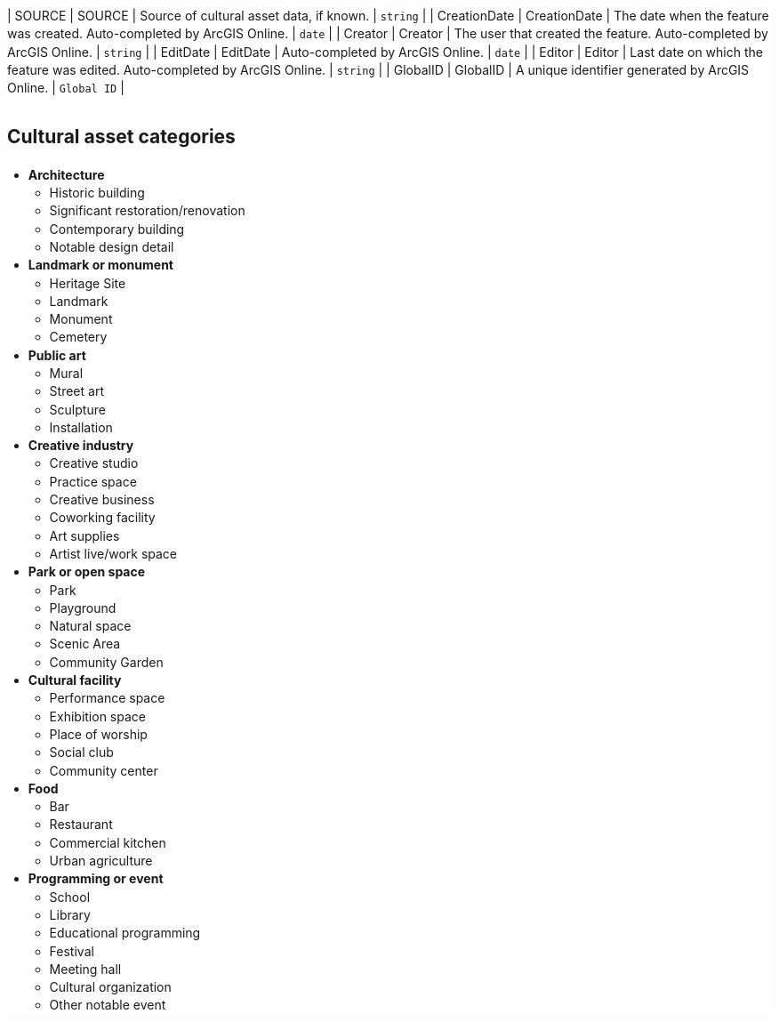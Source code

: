 | SOURCE       | SOURCE       | Source of cultural asset data, if known.                                                                                                                                                     | `string`    |
| CreationDate | CreationDate | The date when the feature was created. Auto-completed by ArcGIS Online.                                                                                                                                                                                             | `date`      |
| Creator      | Creator      | The user that created the feature. Auto-completed by ArcGIS Online.                                                                                                                                                                                             | `string`    |
| EditDate     | EditDate     | Auto-completed by ArcGIS Online.                                                                                                                                                                                             | `date`      |
| Editor       | Editor       | Last date on which the feature was edited. Auto-completed by ArcGIS Online.                                                                                                                                                                                             | `string`    |
| GlobalID     | GlobalID     | A unique identifier generated by ArcGIS Online.                                                                                                                                              | `Global ID` |

## Cultural asset categories

- **Architecture**
  - Historic building
  - Significant restoration/renovation
  - Contemporary building
  - Notable design detail
- **Landmark or monument**
  - Heritage Site
  - Landmark
  - Monument
  - Cemetery
- **Public art**
  - Mural
  - Street art
  - Sculpture
  - Installation
- **Creative industry**
  - Creative studio
  - Practice space
  - Creative business
  - Coworking facility
  - Art supplies
  - Artist live/work space
- **Park or open space**
  - Park
  - Playground
  - Natural space
  - Scenic Area
  - Community Garden
- **Cultural facility**
  - Performance space
  - Exhibition space
  - Place of worship
  - Social club
  - Community center
- **Food**
  - Bar
  - Restaurant
  - Commercial kitchen
  - Urban agriculture
- **Programming or event**
  - School
  - Library
  - Educational programming
  - Festival
  - Meeting hall
  - Cultural organization
  - Other notable event
